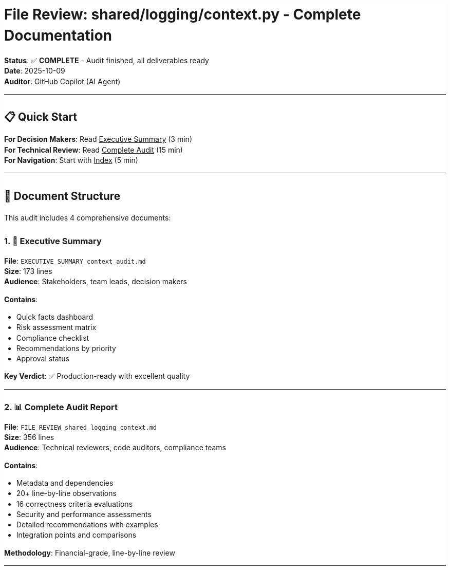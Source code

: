# File Review: shared/logging/context.py - Complete Documentation

**Status**: ✅ **COMPLETE** - Audit finished, all deliverables ready  
**Date**: 2025-10-09  
**Auditor**: GitHub Copilot (AI Agent)

---

## 📋 Quick Start

**For Decision Makers**: Read [Executive Summary](EXECUTIVE_SUMMARY_context_audit.md) (3 min)  
**For Technical Review**: Read [Complete Audit](FILE_REVIEW_shared_logging_context.md) (15 min)  
**For Navigation**: Start with [Index](INDEX_logging_context_audit.md) (5 min)

---

## 📁 Document Structure

This audit includes 4 comprehensive documents:

### 1. 🎯 Executive Summary
**File**: `EXECUTIVE_SUMMARY_context_audit.md`  
**Size**: 173 lines  
**Audience**: Stakeholders, team leads, decision makers

**Contains**:
- Quick facts dashboard
- Risk assessment matrix
- Compliance checklist
- Recommendations by priority
- Approval status

**Key Verdict**: ✅ Production-ready with excellent quality

---

### 2. 📊 Complete Audit Report
**File**: `FILE_REVIEW_shared_logging_context.md`  
**Size**: 356 lines  
**Audience**: Technical reviewers, code auditors, compliance teams

**Contains**:
- Metadata and dependencies
- 20+ line-by-line observations
- 16 correctness criteria evaluations
- Security and performance assessments
- Detailed recommendations with examples
- Integration points and comparisons

**Methodology**: Financial-grade, line-by-line review

---